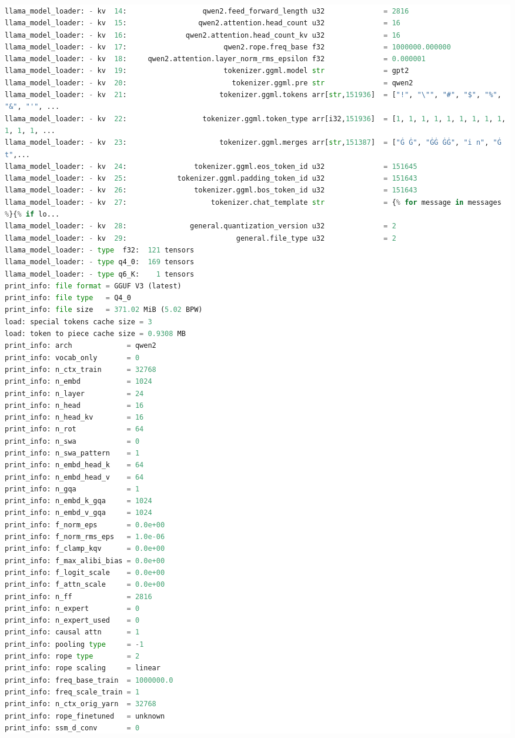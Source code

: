 ```python
llama_model_loader: - kv  14:                  qwen2.feed_forward_length u32              = 2816
llama_model_loader: - kv  15:                 qwen2.attention.head_count u32              = 16
llama_model_loader: - kv  16:              qwen2.attention.head_count_kv u32              = 16
llama_model_loader: - kv  17:                       qwen2.rope.freq_base f32              = 1000000.000000
llama_model_loader: - kv  18:     qwen2.attention.layer_norm_rms_epsilon f32              = 0.000001
llama_model_loader: - kv  19:                       tokenizer.ggml.model str              = gpt2
llama_model_loader: - kv  20:                         tokenizer.ggml.pre str              = qwen2
llama_model_loader: - kv  21:                      tokenizer.ggml.tokens arr[str,151936]  = ["!", "\"", "#", "$", "%", "&", "'", ...
llama_model_loader: - kv  22:                  tokenizer.ggml.token_type arr[i32,151936]  = [1, 1, 1, 1, 1, 1, 1, 1, 1, 1, 1, 1, ...
llama_model_loader: - kv  23:                      tokenizer.ggml.merges arr[str,151387]  = ["Ġ Ġ", "ĠĠ ĠĠ", "i n", "Ġ t",...
llama_model_loader: - kv  24:                tokenizer.ggml.eos_token_id u32              = 151645
llama_model_loader: - kv  25:            tokenizer.ggml.padding_token_id u32              = 151643
llama_model_loader: - kv  26:                tokenizer.ggml.bos_token_id u32              = 151643
llama_model_loader: - kv  27:                    tokenizer.chat_template str              = {% for message in messages %}{% if lo...
llama_model_loader: - kv  28:               general.quantization_version u32              = 2
llama_model_loader: - kv  29:                          general.file_type u32              = 2
llama_model_loader: - type  f32:  121 tensors
llama_model_loader: - type q4_0:  169 tensors
llama_model_loader: - type q6_K:    1 tensors
print_info: file format = GGUF V3 (latest)
print_info: file type   = Q4_0
print_info: file size   = 371.02 MiB (5.02 BPW) 
load: special tokens cache size = 3
load: token to piece cache size = 0.9308 MB
print_info: arch             = qwen2
print_info: vocab_only       = 0
print_info: n_ctx_train      = 32768
print_info: n_embd           = 1024
print_info: n_layer          = 24
print_info: n_head           = 16
print_info: n_head_kv        = 16
print_info: n_rot            = 64
print_info: n_swa            = 0
print_info: n_swa_pattern    = 1
print_info: n_embd_head_k    = 64
print_info: n_embd_head_v    = 64
print_info: n_gqa            = 1
print_info: n_embd_k_gqa     = 1024
print_info: n_embd_v_gqa     = 1024
print_info: f_norm_eps       = 0.0e+00
print_info: f_norm_rms_eps   = 1.0e-06
print_info: f_clamp_kqv      = 0.0e+00
print_info: f_max_alibi_bias = 0.0e+00
print_info: f_logit_scale    = 0.0e+00
print_info: f_attn_scale     = 0.0e+00
print_info: n_ff             = 2816
print_info: n_expert         = 0
print_info: n_expert_used    = 0
print_info: causal attn      = 1
print_info: pooling type     = -1
print_info: rope type        = 2
print_info: rope scaling     = linear
print_info: freq_base_train  = 1000000.0
print_info: freq_scale_train = 1
print_info: n_ctx_orig_yarn  = 32768
print_info: rope_finetuned   = unknown
print_info: ssm_d_conv       = 0
```

[1]: https://github.com/ggerganov/llama.cpp/issues/9304?utm_source=chatgpt.com "Add Host buffer type for Ascend NPU (CANN backend ... - GitHub"
[2]: https://github.com/ggerganov/llama.cpp/issues/9786?utm_source=chatgpt.com "[CANN] llama-server support Ascend CANN ？ · Issue #9786 - GitHub"
[3]: https://app.semanticdiff.com/gh/ggml-org/llama.cpp/commit/e6b7801bd189d102d901d3e72035611a25456ef1?utm_source=chatgpt.com "cann: Add host buffer type for Ascend NPU (#9406) - SemanticDiff"
[4]: https://stackoverflow.com/questions/1649398/how-do-i-ensure-buffer-memory-is-aligned?utm_source=chatgpt.com "How do I ensure buffer memory is aligned? - Stack Overflow"
[5]: https://stackoverflow.com/questions/61970675/c-alignment-when-casting-byte-buffer-to-another-type?utm_source=chatgpt.com "C++: Alignment when casting byte buffer to another type"
[6]: https://github.com/ggerganov/llama.cpp/issues/6861?utm_source=chatgpt.com "crash on llama_new_context_with_model: failed assertion `Buffer ..."
[7]: https://community.libretranslate.com/t/llama-cpp-is-now-100x-faster/559?utm_source=chatgpt.com "Llama.cpp is now 100x faster - General - LibreTranslate Community"
[8]: https://github.com/ggerganov/llama.cpp/issues/8660?utm_source=chatgpt.com "Bug: [SYCL] GGML_ASSERT Error with Llama-3.1 SYCL Backend ..."